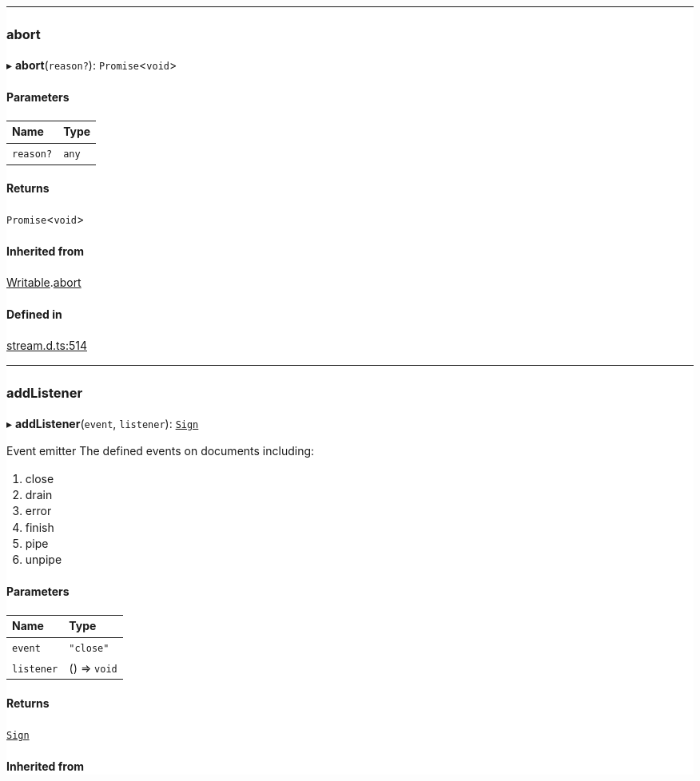 ___

### abort

▸ **abort**(`reason?`): `Promise`<`void`\>

#### Parameters

| Name | Type |
| :------ | :------ |
| `reason?` | `any` |

#### Returns

`Promise`<`void`\>

#### Inherited from

[Writable](https://github.com/oven-sh/bun-types/blob/master/api-docs/classes/stream_.Writable.md).[abort](https://github.com/oven-sh/bun-types/blob/master/api-docs/classes/stream_.Writable.md#abort)

#### Defined in

[stream.d.ts:514](https://github.com/valgaze/bun-types/blob/6f8dbf8/stream.d.ts#L514)

___

### addListener

▸ **addListener**(`event`, `listener`): [`Sign`](https://github.com/oven-sh/bun-types/blob/master/api-docs/classes/crypto_.Sign.md)

Event emitter
The defined events on documents including:
1. close
2. drain
3. error
4. finish
5. pipe
6. unpipe

#### Parameters

| Name | Type |
| :------ | :------ |
| `event` | ``"close"`` |
| `listener` | () => `void` |

#### Returns

[`Sign`](https://github.com/oven-sh/bun-types/blob/master/api-docs/classes/crypto_.Sign.md)

#### Inherited from
